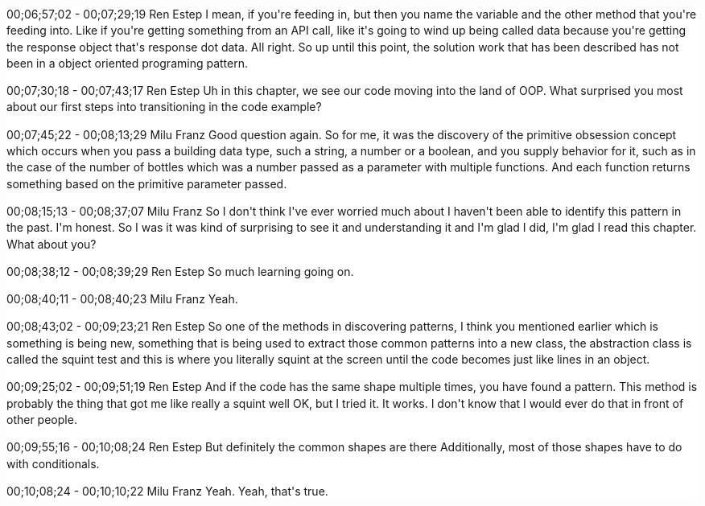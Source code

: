 00;06;57;02 - 00;07;29;19
Ren Estep
I mean, if you're feeding in, but then you name the variable and the other method that you're feeding into. Like if you're getting something from an API call, like it's going to wind up being called data because you're getting the response object that's response dot data. All right. So up until this point, the solution work that has been described has not been in a object oriented programing pattern.

00;07;30;18 - 00;07;43;17
Ren Estep
Uh in this chapter, we see our code moving into the land of OOP. What surprised you most about our first steps into transitioning in the code example?

00;07;45;22 - 00;08;13;29
Milu Franz
Good question again. So for me, it was the discovery of the primitive obsession concept which occurs when you pass a building data type, such a string, a number or a boolean, and you supply behavior for it, such as in the case of the number of bottles which was a number passed as a parameter with multiple functions. And each function returns something based on the primitive parameter passed.

00;08;15;13 - 00;08;37;07
Milu Franz
So I don't think I've ever worried much about I haven't been able to identify this pattern in the past. I'm honest. So I was it was kind of surprising to see it and understanding it and I'm glad I did, I'm glad I read this chapter. What about you?

00;08;38;12 - 00;08;39;29
Ren Estep
So much learning going on.

00;08;40;11 - 00;08;40;23
Milu Franz
Yeah.

00;08;43;02 - 00;09;23;21
Ren Estep
So one of the methods in discovering patterns, I think you mentioned earlier which is something is being new, something that is being used to extract those common patterns into a new class, the abstraction class is called the squint test and this is where you literally squint at the screen until the code becomes just like lines in an object.

00;09;25;02 - 00;09;51;19
Ren Estep
And if the code has the same shape multiple times, you have found a pattern. This method is probably the thing that got me like really a squint well OK, but I tried it. It works. I don't know that I would ever do that in front of other people.

00;09;55;16 - 00;10;08;24
Ren Estep
But definitely the common shapes are there Additionally, most of those shapes have to do with conditionals.

00;10;08;24 - 00;10;10;22
Milu Franz
Yeah. Yeah, that's true.

